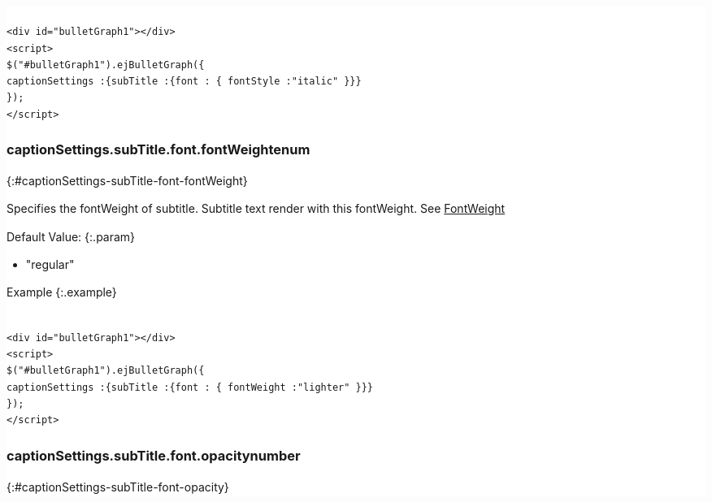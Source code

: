 <pre class="prettyprint">
<code> 
&lt;div id="bulletGraph1"&gt;&lt;/div&gt; 
&lt;script&gt;
$("#bulletGraph1").ejBulletGraph({
captionSettings :{subTitle :{font : { fontStyle :"italic" }}}                    
});
&lt;/script&gt;</code>
</pre>






### captionSettings.subTitle.font.fontWeight<span class="type-signature type enum">enum</span>
{:#captionSettings-subTitle-font-fontWeight}








Specifies the fontWeight of subtitle. Subtitle text render with this fontWeight. See <a href="global.html#FontWeight">FontWeight</a>




Default Value:
{:.param}






* "regular"








Example
{:.example}

<pre class="prettyprint">
<code> 
&lt;div id="bulletGraph1"&gt;&lt;/div&gt; 
&lt;script&gt;
$("#bulletGraph1").ejBulletGraph({
captionSettings :{subTitle :{font : { fontWeight :"lighter" }}}                    
});
&lt;/script&gt;</code>
</pre>






### captionSettings.subTitle.font.opacity<span class="type-signature type number">number</span>
{:#captionSettings-subTitle-font-opacity}
